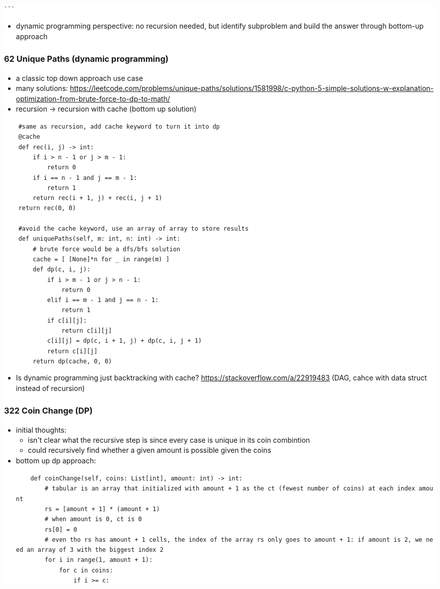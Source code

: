     ```
* dynamic programming perspective: no recursion needed, but identify subproblem and build the answer through bottom-up approach
### 62 Unique Paths (dynamic programming)
* a classic top down approach use case
* many solutions: https://leetcode.com/problems/unique-paths/solutions/1581998/c-python-5-simple-solutions-w-explanation-optimization-from-brute-force-to-dp-to-math/
* recursion -> recursion with cache (bottom up solution)
```
    #same as recursion, add cache keyword to turn it into dp
    @cache
    def rec(i, j) -> int:
        if i > n - 1 or j > m - 1:
            return 0
        if i == n - 1 and j == m - 1:
            return 1
        return rec(i + 1, j) + rec(i, j + 1)
    return rec(0, 0)

    #avoid the cache keyword, use an array of array to store results
    def uniquePaths(self, m: int, n: int) -> int:
        # brute force would be a dfs/bfs solution
        cache = [ [None]*n for _ in range(m) ]
        def dp(c, i, j):
            if i > m - 1 or j > n - 1:
                return 0
            elif i == m - 1 and j == n - 1:
                return 1
            if c[i][j]:
                return c[i][j]
            c[i][j] = dp(c, i + 1, j) + dp(c, i, j + 1)
            return c[i][j]
        return dp(cache, 0, 0)

```
* Is dynamic programming just backtracking with cache? https://stackoverflow.com/a/22919483 (DAG, cahce with data struct instead of recursion)
### 322 Coin Change (DP)
* initial thoughts: 
    * isn't clear what the recursive step is since every case is unique in its coin combintion
    * could recursively find whether a given amount is possible given the coins
* bottom up dp approach:
    ```
        def coinChange(self, coins: List[int], amount: int) -> int:
            # tabular is an array that initialized with amount + 1 as the ct (fewest number of coins) at each index amount
            rs = [amount + 1] * (amount + 1)
            # when amount is 0, ct is 0
            rs[0] = 0
            # even tho rs has amount + 1 cells, the index of the array rs only goes to amount + 1: if amount is 2, we need an array of 3 with the biggest index 2
            for i in range(1, amount + 1):
                for c in coins:
                    if i >= c: